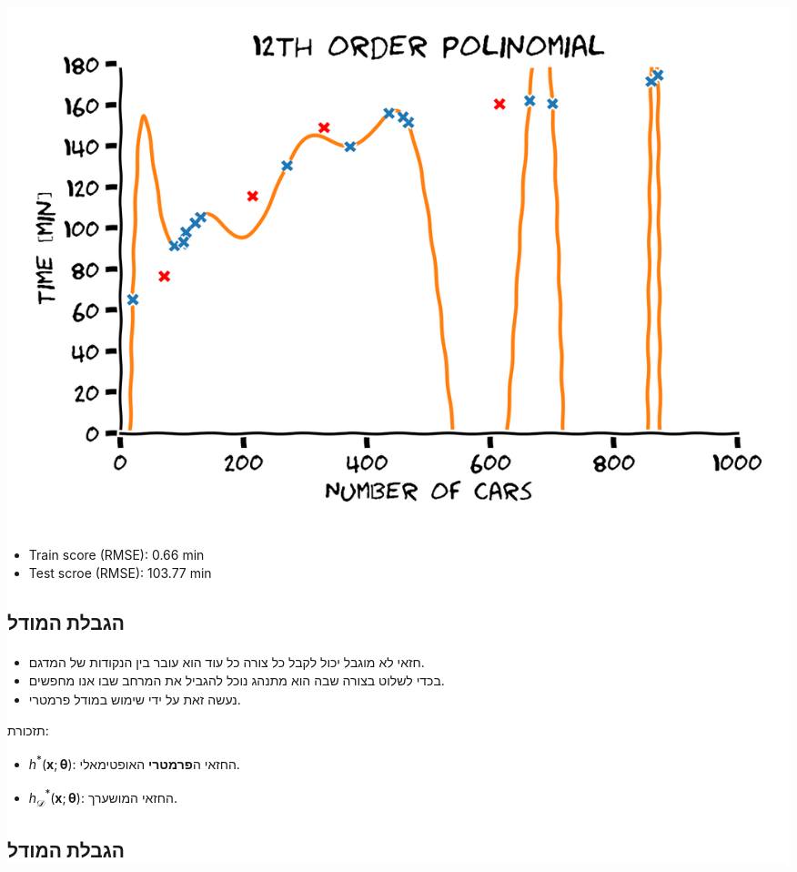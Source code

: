 ![](./output/drive_prediction_overfitting.png)

</div>

- Train score (RMSE): 0.66 min
- Test scroe (RMSE): 103.77 min

</section><section>

## הגבלת המודל

- חזאי לא מוגבל יכול לקבל כל צורה כל עוד הוא עובר בין הנקודות של המדגם.
- בכדי לשלוט בצורה שבה הוא מתנהג נוכל להגביל את המרחב שבו אנו מחפשים.
- נעשה זאת על ידי שימוש במודל פרמטרי.

תזכורת:

- $h^*(\boldsymbol{x};\boldsymbol{\theta})$: החזאי ה**פרמטרי** האופטימאלי.

- $h^*_{\mathcal{D}}(\boldsymbol{x};\boldsymbol{\theta})$: החזאי המושערך.

</section><section>

## הגבלת המודל
